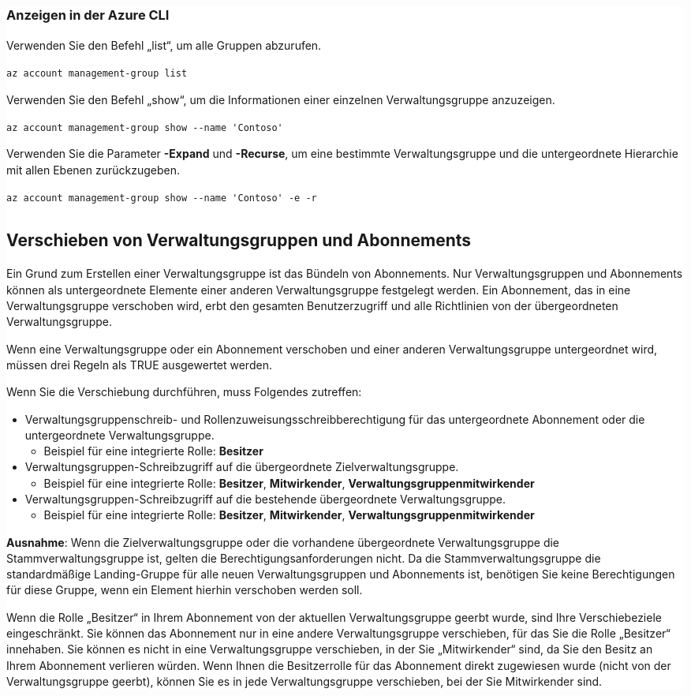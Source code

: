 ### <a name="view-in-azure-cli"></a>Anzeigen in der Azure CLI

Verwenden Sie den Befehl „list“, um alle Gruppen abzurufen.  

```azurecli-interactive
az account management-group list
```

Verwenden Sie den Befehl „show“, um die Informationen einer einzelnen Verwaltungsgruppe anzuzeigen.

```azurecli-interactive
az account management-group show --name 'Contoso'
```

Verwenden Sie die Parameter **-Expand** und **-Recurse**, um eine bestimmte Verwaltungsgruppe und die untergeordnete Hierarchie mit allen Ebenen zurückzugeben.

```azurecli-interactive
az account management-group show --name 'Contoso' -e -r
```

## <a name="moving-management-groups-and-subscriptions"></a>Verschieben von Verwaltungsgruppen und Abonnements   

Ein Grund zum Erstellen einer Verwaltungsgruppe ist das Bündeln von Abonnements. Nur Verwaltungsgruppen und Abonnements können als untergeordnete Elemente einer anderen Verwaltungsgruppe festgelegt werden. Ein Abonnement, das in eine Verwaltungsgruppe verschoben wird, erbt den gesamten Benutzerzugriff und alle Richtlinien von der übergeordneten Verwaltungsgruppe.

Wenn eine Verwaltungsgruppe oder ein Abonnement verschoben und einer anderen Verwaltungsgruppe untergeordnet wird, müssen drei Regeln als TRUE ausgewertet werden.

Wenn Sie die Verschiebung durchführen, muss Folgendes zutreffen: 

- Verwaltungsgruppenschreib- und Rollenzuweisungsschreibberechtigung für das untergeordnete Abonnement oder die untergeordnete Verwaltungsgruppe.
  - Beispiel für eine integrierte Rolle: **Besitzer**
- Verwaltungsgruppen-Schreibzugriff auf die übergeordnete Zielverwaltungsgruppe.
  - Beispiel für eine integrierte Rolle: **Besitzer**, **Mitwirkender**, **Verwaltungsgruppenmitwirkender**
- Verwaltungsgruppen-Schreibzugriff auf die bestehende übergeordnete Verwaltungsgruppe.
  - Beispiel für eine integrierte Rolle: **Besitzer**, **Mitwirkender**, **Verwaltungsgruppenmitwirkender**

**Ausnahme**: Wenn die Zielverwaltungsgruppe oder die vorhandene übergeordnete Verwaltungsgruppe die Stammverwaltungsgruppe ist, gelten die Berechtigungsanforderungen nicht. Da die Stammverwaltungsgruppe die standardmäßige Landing-Gruppe für alle neuen Verwaltungsgruppen und Abonnements ist, benötigen Sie keine Berechtigungen für diese Gruppe, wenn ein Element hierhin verschoben werden soll.

Wenn die Rolle „Besitzer“ in Ihrem Abonnement von der aktuellen Verwaltungsgruppe geerbt wurde, sind Ihre Verschiebeziele eingeschränkt. Sie können das Abonnement nur in eine andere Verwaltungsgruppe verschieben, für das Sie die Rolle „Besitzer“ innehaben. Sie können es nicht in eine Verwaltungsgruppe verschieben, in der Sie „Mitwirkender“ sind, da Sie den Besitz an Ihrem Abonnement verlieren würden. Wenn Ihnen die Besitzerrolle für das Abonnement direkt zugewiesen wurde (nicht von der Verwaltungsgruppe geerbt), können Sie es in jede Verwaltungsgruppe verschieben, bei der Sie Mitwirkender sind.
